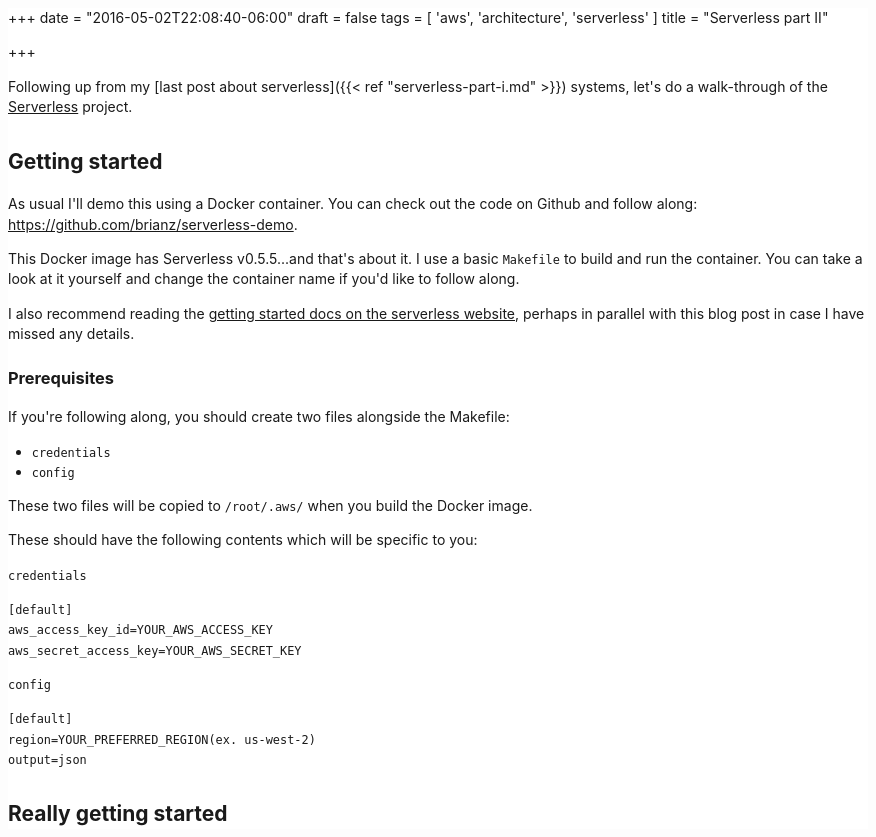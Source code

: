 +++
date = "2016-05-02T22:08:40-06:00"
draft = false
tags = [
    'aws',
    'architecture',
    'serverless'
]
title = "Serverless part II"

+++

Following up from my [last post about serverless]({{< ref "serverless-part-i.md" >}}) systems, let's do
a walk-through of the [Serverless](http://serverless.com) project.

## Getting started

As usual I'll demo this using a Docker container. You can check out the code on Github and follow
along: https://github.com/brianz/serverless-demo.  

This Docker image has Serverless v0.5.5...and that's about it.
I use a basic `Makefile` to build and run the container. You can take a
look at it yourself and change the container name if you'd like to follow along.

I also recommend reading the [getting started docs on the serverless
website](http://docs.serverless.com/docs/configuring-aws), perhaps in parallel with this blog post
in case I have missed any details.

### Prerequisites

If you're following along, you should create two files alongside the Makefile:

- `credentials`
- `config`

These two files will be copied to `/root/.aws/` when you build the Docker image.

These should have the following contents which will be specific to you:

`credentials`

```
[default]
aws_access_key_id=YOUR_AWS_ACCESS_KEY
aws_secret_access_key=YOUR_AWS_SECRET_KEY
```

`config`

```
[default]
region=YOUR_PREFERRED_REGION(ex. us-west-2)
output=json
```

## Really getting started

